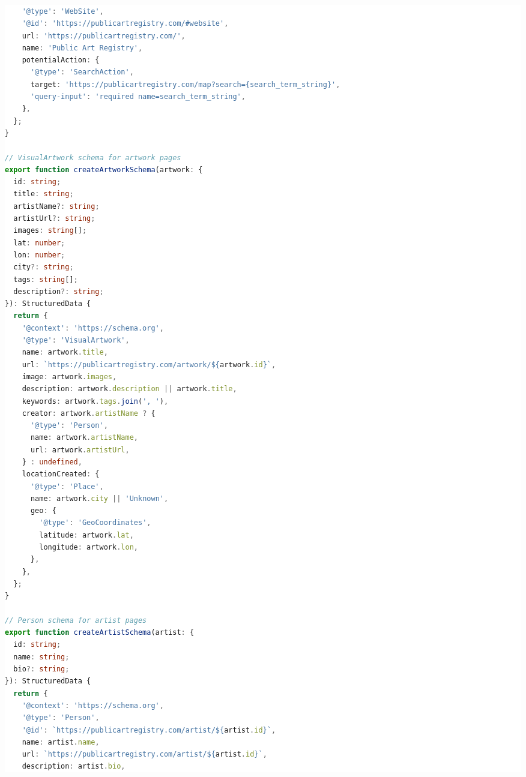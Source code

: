    ```typescript
       '@type': 'WebSite',
       '@id': 'https://publicartregistry.com/#website',
       url: 'https://publicartregistry.com/',
       name: 'Public Art Registry',
       potentialAction: {
         '@type': 'SearchAction',
         target: 'https://publicartregistry.com/map?search={search_term_string}',
         'query-input': 'required name=search_term_string',
       },
     };
   }
   
   // VisualArtwork schema for artwork pages
   export function createArtworkSchema(artwork: {
     id: string;
     title: string;
     artistName?: string;
     artistUrl?: string;
     images: string[];
     lat: number;
     lon: number;
     city?: string;
     tags: string[];
     description?: string;
   }): StructuredData {
     return {
       '@context': 'https://schema.org',
       '@type': 'VisualArtwork',
       name: artwork.title,
       url: `https://publicartregistry.com/artwork/${artwork.id}`,
       image: artwork.images,
       description: artwork.description || artwork.title,
       keywords: artwork.tags.join(', '),
       creator: artwork.artistName ? {
         '@type': 'Person',
         name: artwork.artistName,
         url: artwork.artistUrl,
       } : undefined,
       locationCreated: {
         '@type': 'Place',
         name: artwork.city || 'Unknown',
         geo: {
           '@type': 'GeoCoordinates',
           latitude: artwork.lat,
           longitude: artwork.lon,
         },
       },
     };
   }
   
   // Person schema for artist pages
   export function createArtistSchema(artist: {
     id: string;
     name: string;
     bio?: string;
   }): StructuredData {
     return {
       '@context': 'https://schema.org',
       '@type': 'Person',
       '@id': `https://publicartregistry.com/artist/${artist.id}`,
       name: artist.name,
       url: `https://publicartregistry.com/artist/${artist.id}`,
       description: artist.bio,
   ```